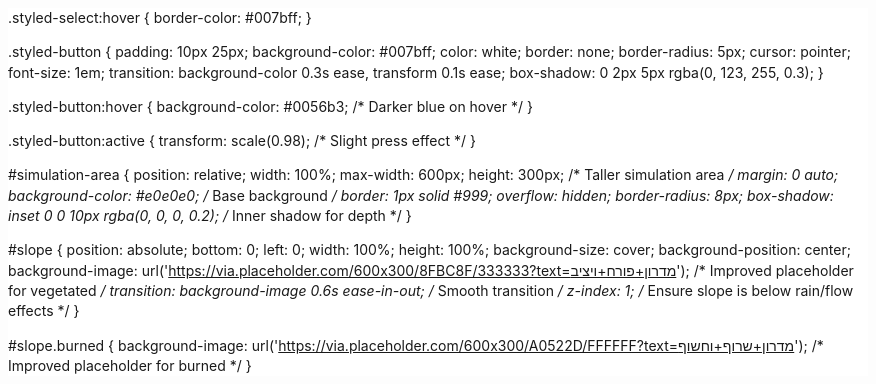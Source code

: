 .styled-select:hover {
    border-color: #007bff;
}

.styled-button {
    padding: 10px 25px;
    background-color: #007bff;
    color: white;
    border: none;
    border-radius: 5px;
    cursor: pointer;
    font-size: 1em;
    transition: background-color 0.3s ease, transform 0.1s ease;
    box-shadow: 0 2px 5px rgba(0, 123, 255, 0.3);
}

.styled-button:hover {
    background-color: #0056b3; /* Darker blue on hover */
}

.styled-button:active {
    transform: scale(0.98); /* Slight press effect */
}

#simulation-area {
    position: relative;
    width: 100%;
    max-width: 600px;
    height: 300px; /* Taller simulation area */
    margin: 0 auto;
    background-color: #e0e0e0; /* Base background */
    border: 1px solid #999;
    overflow: hidden;
    border-radius: 8px;
    box-shadow: inset 0 0 10px rgba(0, 0, 0, 0.2); /* Inner shadow for depth */
}

#slope {
    position: absolute;
    bottom: 0;
    left: 0;
    width: 100%;
    height: 100%;
    background-size: cover;
    background-position: center;
    background-image: url('https://via.placeholder.com/600x300/8FBC8F/333333?text=מדרון+פורח+ויציב'); /* Improved placeholder for vegetated */
    transition: background-image 0.6s ease-in-out; /* Smooth transition */
    z-index: 1; /* Ensure slope is below rain/flow effects */
}

#slope.burned {
    background-image: url('https://via.placeholder.com/600x300/A0522D/FFFFFF?text=מדרון+שרוף+וחשוף'); /* Improved placeholder for burned */
}
